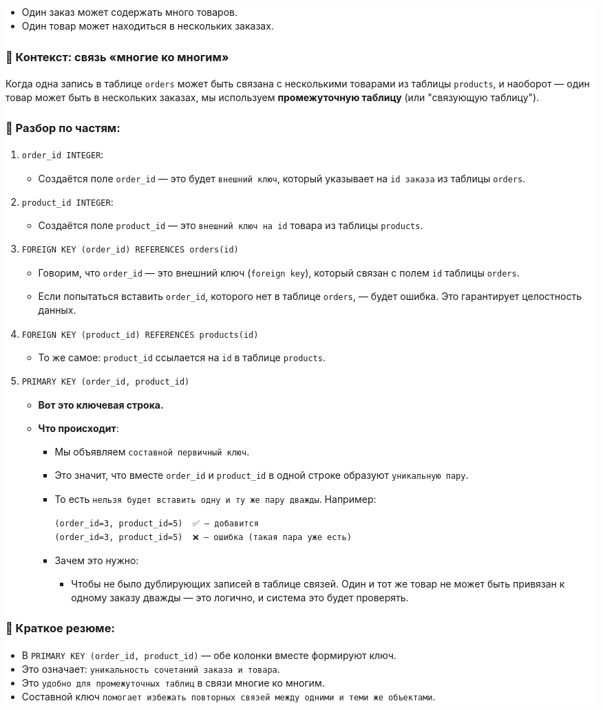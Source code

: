 - Один заказ может содержать много товаров.
- Один товар может находиться в нескольких заказах.

### 🔧 Контекст: связь «многие ко многим»

Когда одна запись в таблице `orders` может быть связана с несколькими товарами из таблицы `products`, и наоборот — один товар может быть в нескольких заказах, мы используем **промежуточную таблицу** (или "связующую таблицу").

### 📌 Разбор по частям:

1. `order_id INTEGER`:

   - Создаётся поле `order_id` — это будет `внешний ключ`, который указывает на `id заказа` из таблицы `orders`.

2. `product_id INTEGER`:

   - Создаётся поле `product_id` — это `внешний ключ на id` товара из таблицы `products`.

3. `FOREIGN KEY (order_id) REFERENCES orders(id)`

   - Говорим, что `order_id` — это внешний ключ (`foreign key`), который связан с полем `id` таблицы `orders`.

   - Если попытаться вставить `order_id`, которого нет в таблице `orders`, — будет ошибка. Это гарантирует целостность данных.

4. `FOREIGN KEY (product_id) REFERENCES products(id)`

   - То же самое: `product_id` ссылается на `id` в таблице `products`.

5. `PRIMARY KEY (order_id, product_id)`

   - **Вот это ключевая строка.**

   - **Что происходит**:

     - Мы объявляем `составной первичный ключ`.
     - Это значит, что вместе `order_id` и `product_id` в одной строке образуют `уникальную пару`.
     - То есть `нельзя будет вставить одну и ту же пару дважды`. Например:

       ```text
       (order_id=3, product_id=5)  ✅ — добавится
       (order_id=3, product_id=5)  ❌ — ошибка (такая пара уже есть)
       ```

     - Зачем это нужно:
       - Чтобы не было дублирующих записей в таблице связей. Один и тот же товар не может быть привязан к одному заказу дважды — это логично, и система это будет проверять.

### 🧠 Краткое резюме:

- В `PRIMARY KEY (order_id, product_id)` — обе колонки вместе формируют ключ.
- Это означает: `уникальность сочетаний заказа и товара`.
- Это `удобно для промежуточных таблиц` в связи многие ко многим.
- Составной ключ `помогает избежать повторных связей между одними и теми же объектами`.
